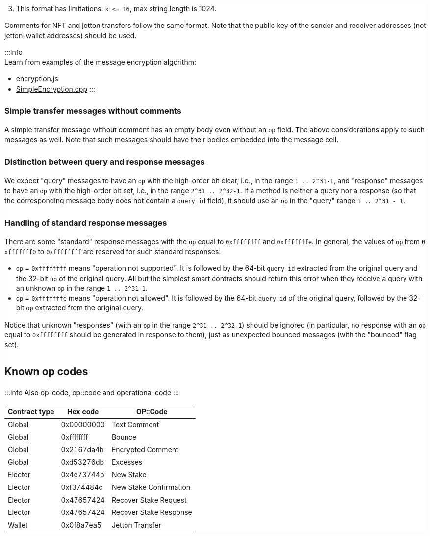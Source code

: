    3. This format has limitations: `k <= 16`, max string length is 1024.

Comments for NFT and jetton transfers follow the same format. Note that the public key of the sender and receiver addresses (not jetton-wallet addresses) should be used.

:::info  
Learn from examples of the message encryption algorithm:

- [encryption.js](https://github.com/toncenter/ton-wallet/blob/master/src/js/util/encryption.js)
- [SimpleEncryption.cpp](https://github.com/ton-blockchain/ton/blob/master/tonlib/tonlib/keys/SimpleEncryption.cpp)
  :::

### Simple transfer messages without comments

A simple transfer message without comment has an empty body even without an `op` field.
The above considerations apply to such messages as well. Note that such messages should have their bodies embedded into the message cell.

### Distinction between query and response messages

We expect "query" messages to have an `op` with the high-order bit clear, i.e., in the range `1 .. 2^31-1`, and "response" messages to have an `op` with the high-order bit set, i.e., in the range `2^31 .. 2^32-1`. If a method is neither a query nor a response (so that the corresponding message body does not contain a `query_id` field), it should use an `op` in the "query" range `1 .. 2^31 - 1`.

### Handling of standard response messages

There are some "standard" response messages with the `op` equal to `0xffffffff` and `0xfffffffe`. In general, the values of `op` from `0xfffffff0` to `0xffffffff` are reserved for such standard responses.

- `op` = `0xffffffff` means "operation not supported". It is followed by the 64-bit `query_id` extracted from the original query and the 32-bit `op` of the original query. All but the simplest smart contracts should return this error when they receive a query with an unknown `op` in the range `1 .. 2^31-1`.
- `op` = `0xfffffffe` means "operation not allowed". It is followed by the 64-bit `query_id` of the original query, followed by the 32-bit `op` extracted from the original query.

Notice that unknown "responses" (with an `op` in the range `2^31 .. 2^32-1`) should be ignored (in particular, no response with an `op` equal to `0xffffffff` should be generated in response to them), just as unexpected bounced messages (with the "bounced" flag set).

## Known op codes

:::info
Also op-code, op::code and operational code
:::

| Contract type | Hex code   | OP::Code                                                                                                                               |
| ------------- | ---------- | -------------------------------------------------------------------------------------------------------------------------------------- |
| Global        | 0x00000000 | Text Comment                                                                                                                           |
| Global        | 0xffffffff | Bounce                                                                                                                                 |
| Global        | 0x2167da4b | [Encrypted Comment](/v3/documentation/smart-contracts/message-management/internal-messages#messages-with-encrypted-comments)           |
| Global        | 0xd53276db | Excesses                                                                                                                               |
| Elector       | 0x4e73744b | New Stake                                                                                                                              |
| Elector       | 0xf374484c | New Stake Confirmation                                                                                                                 |
| Elector       | 0x47657424 | Recover Stake Request                                                                                                                  |
| Elector       | 0x47657424 | Recover Stake Response                                                                                                                 |
| Wallet        | 0x0f8a7ea5 | Jetton Transfer                                                                                                                        |